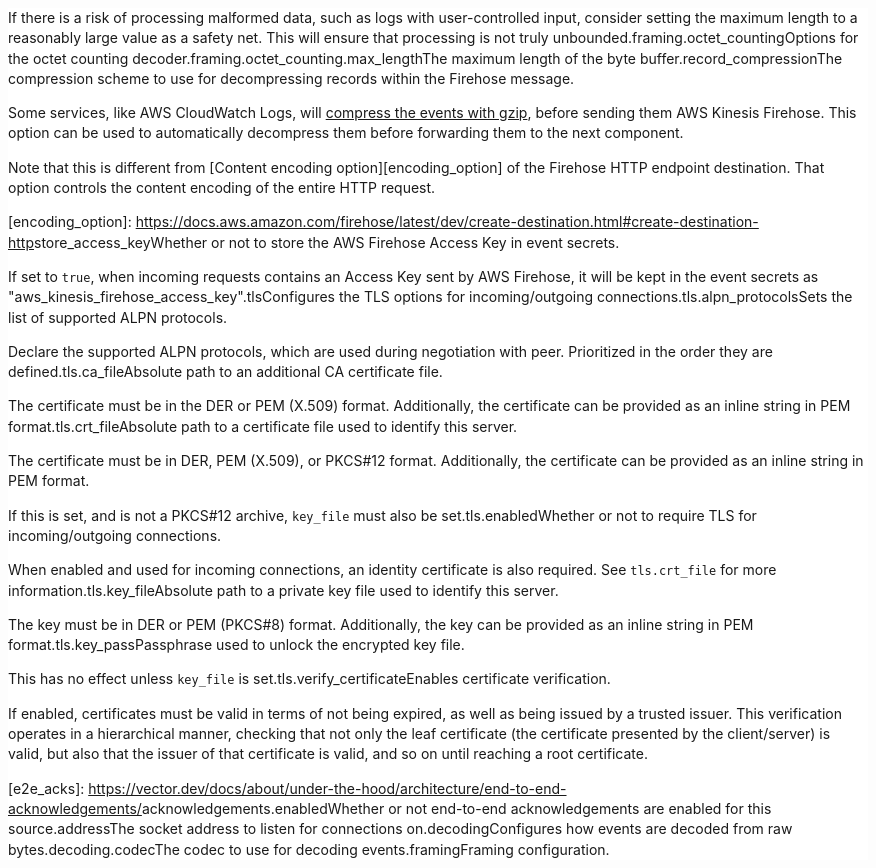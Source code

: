 If there is a risk of processing malformed data, such as logs with user-controlled input,
consider setting the maximum length to a reasonably large value as a safety net. This will
ensure that processing is not truly unbounded.</td></tr><tr><td>framing.octet_counting</td><td>Options for the octet counting decoder.</td></tr><tr><td>framing.octet_counting.max_length</td><td>The maximum length of the byte buffer.</td></tr><tr><td>record_compression</td><td>The compression scheme to use for decompressing records within the Firehose message.

Some services, like AWS CloudWatch Logs, will [compress the events with gzip][events_with_gzip],
before sending them AWS Kinesis Firehose. This option can be used to automatically decompress
them before forwarding them to the next component.

Note that this is different from [Content encoding option][encoding_option] of the
Firehose HTTP endpoint destination. That option controls the content encoding of the entire HTTP request.

[events_with_gzip]: https://docs.aws.amazon.com/firehose/latest/dev/writing-with-cloudwatch-logs.html
[encoding_option]: https://docs.aws.amazon.com/firehose/latest/dev/create-destination.html#create-destination-http</td></tr><tr><td>store_access_key</td><td>Whether or not to store the AWS Firehose Access Key in event secrets.

If set to `true`, when incoming requests contains an Access Key sent by AWS Firehose, it will be kept in the
event secrets as "aws_kinesis_firehose_access_key".</td></tr><tr><td>tls</td><td>Configures the TLS options for incoming/outgoing connections.</td></tr><tr><td>tls.alpn_protocols</td><td>Sets the list of supported ALPN protocols.

Declare the supported ALPN protocols, which are used during negotiation with peer. Prioritized in the order
they are defined.</td></tr><tr><td>tls.ca_file</td><td>Absolute path to an additional CA certificate file.

The certificate must be in the DER or PEM (X.509) format. Additionally, the certificate can be provided as an inline string in PEM format.</td></tr><tr><td>tls.crt_file</td><td>Absolute path to a certificate file used to identify this server.

The certificate must be in DER, PEM (X.509), or PKCS#12 format. Additionally, the certificate can be provided as
an inline string in PEM format.

If this is set, and is not a PKCS#12 archive, `key_file` must also be set.</td></tr><tr><td>tls.enabled</td><td>Whether or not to require TLS for incoming/outgoing connections.

When enabled and used for incoming connections, an identity certificate is also required. See `tls.crt_file` for
more information.</td></tr><tr><td>tls.key_file</td><td>Absolute path to a private key file used to identify this server.

The key must be in DER or PEM (PKCS#8) format. Additionally, the key can be provided as an inline string in PEM format.</td></tr><tr><td>tls.key_pass</td><td>Passphrase used to unlock the encrypted key file.

This has no effect unless `key_file` is set.</td></tr><tr><td>tls.verify_certificate</td><td>Enables certificate verification.

If enabled, certificates must be valid in terms of not being expired, as well as being issued by a trusted
issuer. This verification operates in a hierarchical manner, checking that not only the leaf certificate (the
certificate presented by the client/server) is valid, but also that the issuer of that certificate is valid, and
so on until reaching a root certificate.


[global_acks]: https://vector.dev/docs/reference/configuration/global-options/#acknowledgements
[e2e_acks]: https://vector.dev/docs/about/under-the-hood/architecture/end-to-end-acknowledgements/</td></tr><tr><td>acknowledgements.enabled</td><td>Whether or not end-to-end acknowledgements are enabled for this source.</td></tr><tr><td>address</td><td>The socket address to listen for connections on.</td></tr><tr><td>decoding</td><td>Configures how events are decoded from raw bytes.</td></tr><tr><td>decoding.codec</td><td>The codec to use for decoding events.</td></tr><tr><td>framing</td><td>Framing configuration.